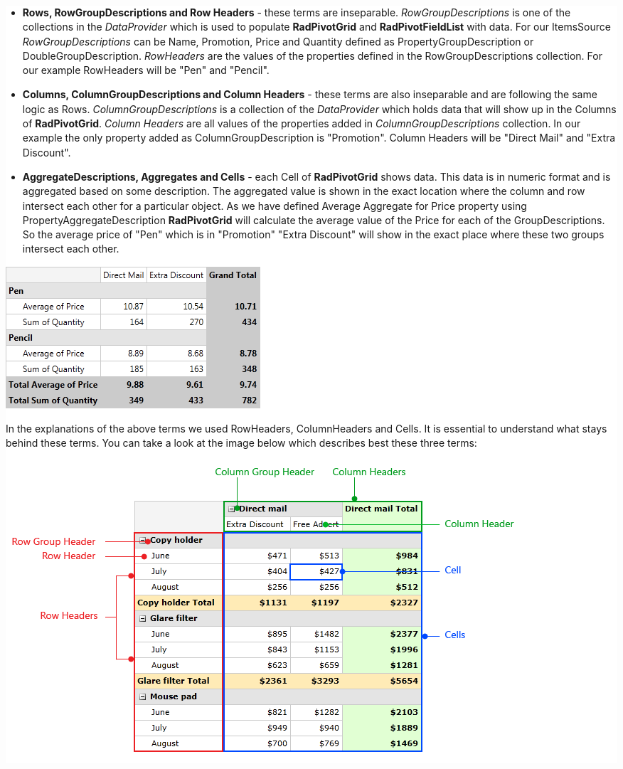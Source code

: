 * __Rows, RowGroupDescriptions and Row Headers__ - these terms are inseparable. *RowGroupDescriptions* is one of the collections in the *DataProvider* which is used to populate __RadPivotGrid__ and __RadPivotFieldList__ with data. For our ItemsSource *RowGroupDescriptions* can be Name, Promotion, Price and Quantity defined as PropertyGroupDescription or DoubleGroupDescription. *RowHeaders* are the values of the properties defined in the RowGroupDescriptions collection. For our example RowHeaders will be "Pen" and "Pencil".

* __Columns, ColumnGroupDescriptions and Column Headers__ - these terms are also inseparable and are following the same logic as Rows. *ColumnGroupDescriptions* is a collection of the *DataProvider* which holds data that will show up in the Columns of __RadPivotGrid__. *Column Headers* are all values of the properties added in *ColumnGroupDescriptions* collection. In our example the only property added as ColumnGroupDescription is "Promotion". Column Headers will be "Direct Mail" and "Extra Discount".            

* __AggregateDescriptions, Aggregates and Cells__ - each Cell of __RadPivotGrid__ shows data. This data is in numeric format and is aggregated based on some description. The aggregated value is shown in the exact location where the column and row intersect each other for a particular object. As we have defined Average Aggregate for Price property using PropertyAggregateDescription __RadPivotGrid__ will calculate the average value of the Price for each of the GroupDescriptions. So the average price of "Pen" which is in "Promotion" "Extra Discount" will show in the exact place where these two groups intersect each other. 

![Rad Pivot Grid Getting Started Understanding Pivot 01](images/RadPivotGrid_GettingStarted_UnderstandingPivot_01.png)

In the explanations of the above terms we used RowHeaders, ColumnHeaders and Cells. It is essential to understand what stays behind these terms. You can take a look at the image below which describes best these three terms:

![Rad Pivot Grid Getting Started Understanding Pivot 02](images/RadPivotGrid_GettingStarted_UnderstandingPivot_02.png)
